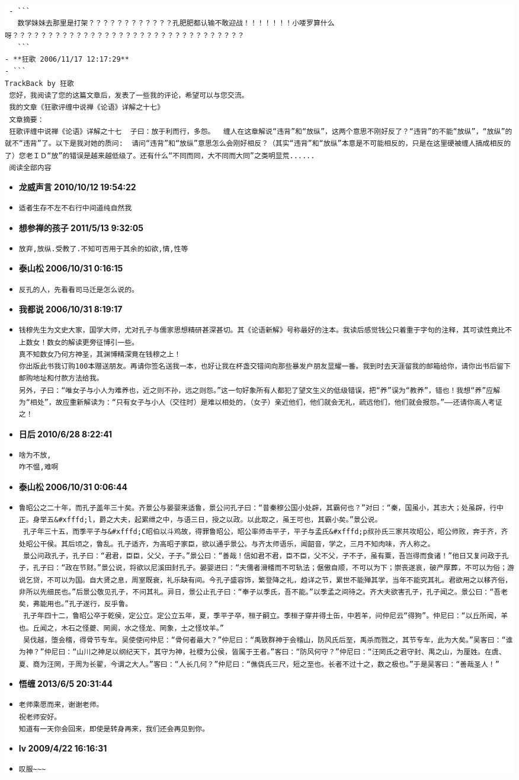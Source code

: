   ```
   - ```
     数学妹妹去那里是打架？？？？？？？？？？？？孔肥肥都认输不敢迎战！！！！！！！小喽罗算什么呀？？？？？？？？？？？？？？？？？？？？？？？？？？？？？？？？？
     ```
- **狂歌 2006/11/17 12:17:29**
- ```
  TrackBack by 狂歌
   您好，我阅读了您的这篇文章后，发表了一些我的评论，希望可以与您交流。
   我的文章《狂歌评缠中说禅《论语》详解之十七》
   文章摘要：
   狂歌评缠中说禅《论语》详解之十七  子曰：放于利而行，多怨。  缠人在这章解说“违背”和“放纵”，这两个意思不刚好反了？“违背”的不能“放纵”，“放纵”的就不“违背”了。以下是我对她的质问:  请问“违背”和“放纵”意思怎么会刚好相反？（其实“违背”和“放纵”本意是不可能相反的，只是在这里硬被缠人搞成相反的了）您老ＩＤ“放”的错误是越来越低级了。还有什么“不同而同，大不同而大同”之类明显荒......
   阅读全部内容
  ```
- **龙威声言 2010/10/12 19:54:22**
- ```
  适者生存不左不右行中间道纯自然我
  ```
- **想参禅的孩子 2011/5/13 9:32:05**
- ```
  放弃,放纵.受教了.不知可否用于其余的如欲,情,性等
  ```
- **泰山松 2006/10/31 0:16:15**
- ```
  反孔的人，先看看司马迁是怎么说的。
  ```
- **我都说 2006/10/31 8:19:17**
- ```
  钱穆先生为文史大家，国学大师，尤对孔子与儒家思想精研甚深甚切。其《论语新解》号称最好的注本。我读后感觉钱公只着重于字句的注释，其可读性竟比不上数女！数女的解读更旁征博引一些。
  真不知数女乃何方神圣，其渊博精深竟在钱穆之上！
  你出版此书我订购100本赠送朋友。再请你签名送我一本，也好让我在杯盏交错间向那些暴发户朋友显耀一番。我到时去天涯留我的邮箱给你，请你出书后留下邮购地址和付款方法给我。
  另外，子曰：“唯女子与小人为难养也，近之则不孙，远之则怨。”这一句好象所有人都犯了望文生义的低级错误，把“养”误为“教养”，错也！我想“养”应解为“相处”，故应重新解读为：“只有女子与小人（交往时）是难以相处的，（女子）亲近他们，他们就会无礼，疏远他们，他们就会报怨。”――还请你高人考证之！
  ```
- **日后 2010/6/28 8:22:41**
- ```
  啥为不放,
  咋不愠,难啊
  ```
- **泰山松 2006/10/31 0:06:44**
- ```
  鲁昭公之二十年，而孔子盖年三十矣。齐景公与晏婴来适鲁，景公问孔子曰：“昔秦穆公国小处辟，其霸何也？”对曰：“秦，国虽小，其志大；处虽辟，行中正。身举五&#xfffd;l，爵之大夫，起累绁之中，与语三日，授之以政。以此取之，虽王可也，其霸小矣。”景公说。
   孔子年三十五，而季平子与&#xfffd;C昭伯以斗鸡故，得罪鲁昭公，昭公率师击平子，平子与孟氏&#xfffd;p叔孙氏三家共攻昭公，昭公师败，奔于齐，齐处昭公干侯。其后顷之，鲁乱。孔子适齐，为高昭子家臣，欲以通乎景公。与齐太师语乐，闻韶音，学之，三月不知肉味，齐人称之。
   景公问政孔子，孔子曰：“君君，臣臣，父父，子子。”景公曰：“善哉！信如君不君，臣不臣，父不父，子不子，虽有粟，吾岂得而食诸！”他日又复问政于孔子，孔子曰：“政在节财。”景公说，将欲以尼溪田封孔子。晏婴进曰：“夫儒者滑稽而不可轨法；倨傲自顺，不可以为下；崇丧遂哀，破产厚葬，不可以为俗；游说乞贷，不可以为国。自大贤之息，周室既衰，礼乐缺有间。今孔子盛容饰，繁登降之礼，趋详之节，累世不能殚其学，当年不能究其礼。君欲用之以移齐俗，非所以先细民也。”后景公敬见孔子，不问其礼。异日，景公止孔子曰：“奉子以季氏，吾不能。”以季孟之间待之。齐大夫欲害孔子，孔子闻之。景公曰：“吾老矣，弗能用也。”孔子遂行，反乎鲁。
   孔子年四十二，鲁昭公卒于乾侯，定公立。定公立五年，夏，季平子卒，桓子嗣立。季桓子穿井得土缶，中若羊，问仲尼云“得狗”。仲尼曰：“以丘所闻，羊也。丘闻之，木石之怪夔、罔阆，水之怪龙、罔象，土之怪坟羊。”
   吴伐越，堕会稽，得骨节专车。吴使使问仲尼：“骨何者最大？”仲尼曰：“禹致群神于会稽山，防风氏后至，禹杀而戮之，其节专车，此为大矣。”吴客曰：“谁为神？”仲尼曰：“山川之神足以纲纪天下，其守为神，社稷为公侯，皆属于王者。”客曰：“防风何守？”仲尼曰：“汪罔氏之君守封、禺之山，为厘姓。在虞、夏、商为汪罔，于周为长翟，今谓之大人。”客曰：“人长几何？”仲尼曰：“僬侥氏三尺，短之至也。长者不过十之，数之极也。”于是吴客曰：“善哉圣人！”
  ```
- **悟缠 2013/6/5 20:31:44**
- ```
  老师乘愿而来，谢谢老师。
  祝老师安好。
  知道有一天你会回来，即使是转身再来，我们还会再见到你。
  ```
- **lv 2009/4/22 16:16:31**
- ```
  叹服~~~
  ```